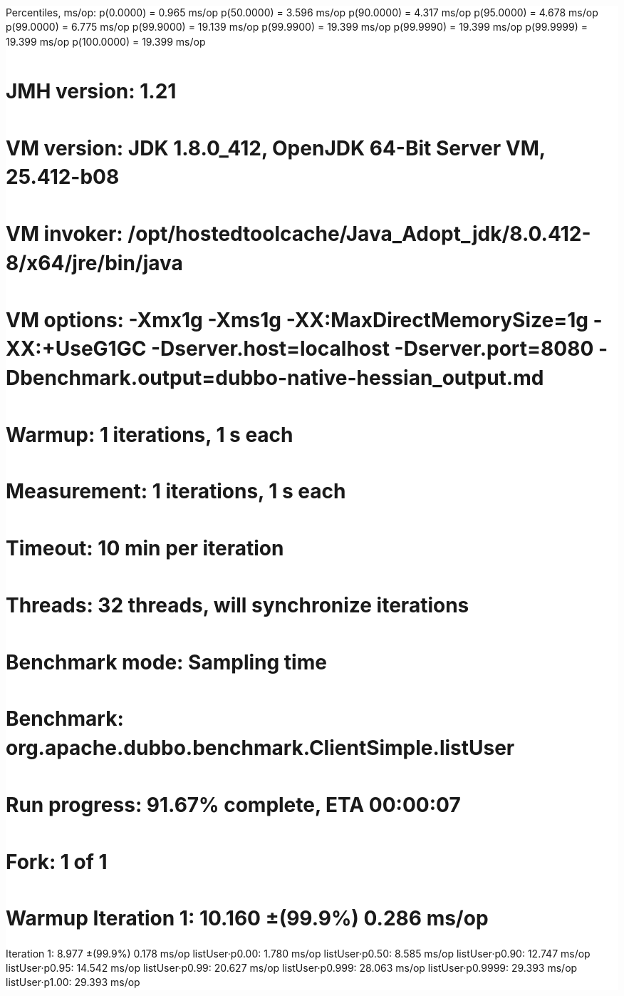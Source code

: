   Percentiles, ms/op:
      p(0.0000) =      0.965 ms/op
     p(50.0000) =      3.596 ms/op
     p(90.0000) =      4.317 ms/op
     p(95.0000) =      4.678 ms/op
     p(99.0000) =      6.775 ms/op
     p(99.9000) =     19.139 ms/op
     p(99.9900) =     19.399 ms/op
     p(99.9990) =     19.399 ms/op
     p(99.9999) =     19.399 ms/op
    p(100.0000) =     19.399 ms/op


# JMH version: 1.21
# VM version: JDK 1.8.0_412, OpenJDK 64-Bit Server VM, 25.412-b08
# VM invoker: /opt/hostedtoolcache/Java_Adopt_jdk/8.0.412-8/x64/jre/bin/java
# VM options: -Xmx1g -Xms1g -XX:MaxDirectMemorySize=1g -XX:+UseG1GC -Dserver.host=localhost -Dserver.port=8080 -Dbenchmark.output=dubbo-native-hessian_output.md
# Warmup: 1 iterations, 1 s each
# Measurement: 1 iterations, 1 s each
# Timeout: 10 min per iteration
# Threads: 32 threads, will synchronize iterations
# Benchmark mode: Sampling time
# Benchmark: org.apache.dubbo.benchmark.ClientSimple.listUser

# Run progress: 91.67% complete, ETA 00:00:07
# Fork: 1 of 1
# Warmup Iteration   1: 10.160 ±(99.9%) 0.286 ms/op
Iteration   1: 8.977 ±(99.9%) 0.178 ms/op
                 listUser·p0.00:   1.780 ms/op
                 listUser·p0.50:   8.585 ms/op
                 listUser·p0.90:   12.747 ms/op
                 listUser·p0.95:   14.542 ms/op
                 listUser·p0.99:   20.627 ms/op
                 listUser·p0.999:  28.063 ms/op
                 listUser·p0.9999: 29.393 ms/op
                 listUser·p1.00:   29.393 ms/op
